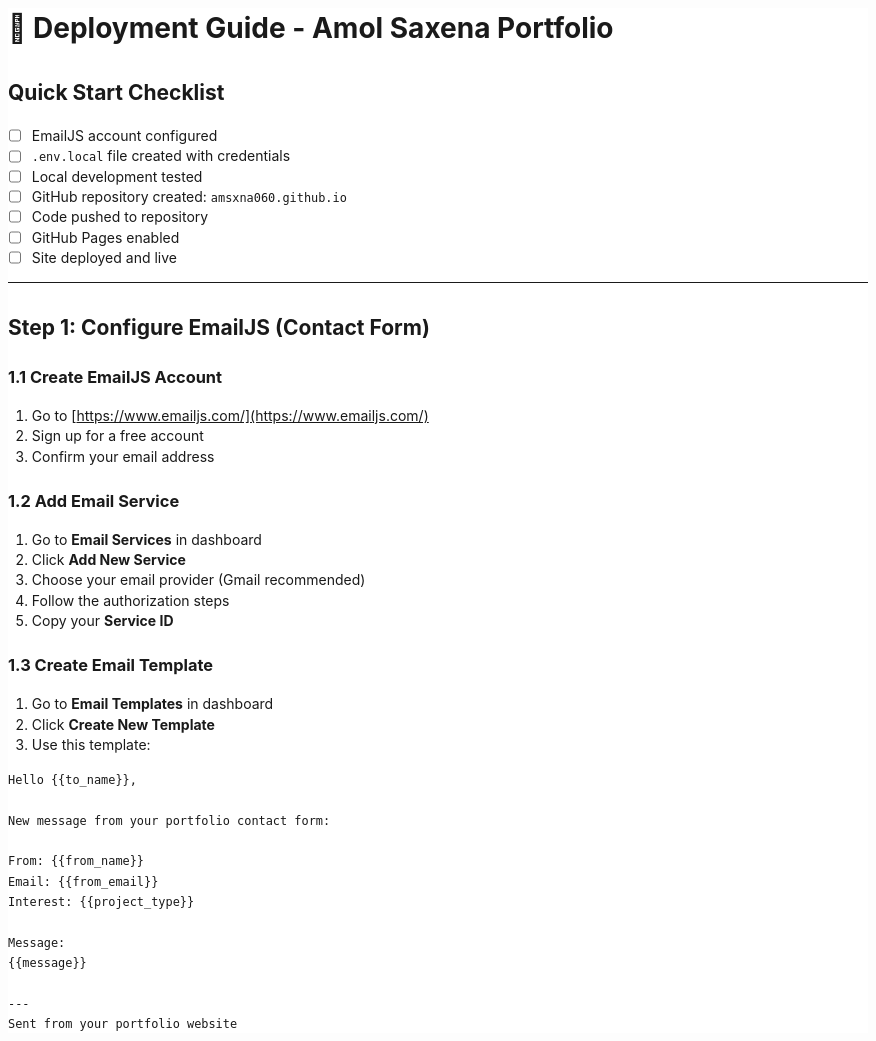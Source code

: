 # 🚀 Deployment Guide - Amol Saxena Portfolio

## Quick Start Checklist

- [ ] EmailJS account configured
- [ ] `.env.local` file created with credentials
- [ ] Local development tested
- [ ] GitHub repository created: `amsxna060.github.io`
- [ ] Code pushed to repository
- [ ] GitHub Pages enabled
- [ ] Site deployed and live

---

## Step 1: Configure EmailJS (Contact Form)

### 1.1 Create EmailJS Account

1. Go to [https://www.emailjs.com/](https://www.emailjs.com/)
2. Sign up for a free account
3. Confirm your email address

### 1.2 Add Email Service

1. Go to **Email Services** in dashboard
2. Click **Add New Service**
3. Choose your email provider (Gmail recommended)
4. Follow the authorization steps
5. Copy your **Service ID**

### 1.3 Create Email Template

1. Go to **Email Templates** in dashboard
2. Click **Create New Template**
3. Use this template:

```
Hello {{to_name}},

New message from your portfolio contact form:

From: {{from_name}}
Email: {{from_email}}
Interest: {{project_type}}

Message:
{{message}}

---
Sent from your portfolio website
```
